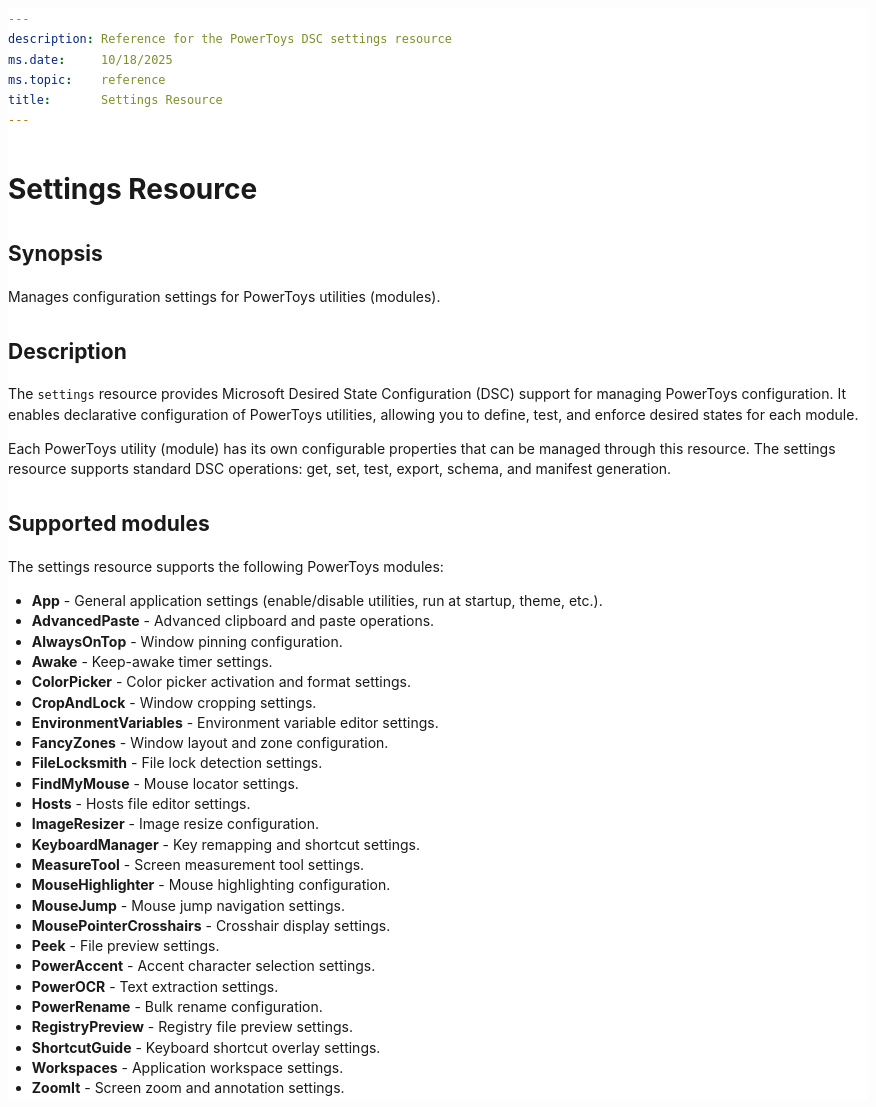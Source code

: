```yaml
---
description: Reference for the PowerToys DSC settings resource
ms.date:     10/18/2025
ms.topic:    reference
title:       Settings Resource
---
```


# Settings Resource

## Synopsis

Manages configuration settings for PowerToys utilities (modules).

## Description

The `settings` resource provides Microsoft Desired State Configuration (DSC)
support for managing PowerToys configuration. It enables declarative
configuration of PowerToys utilities, allowing you to define, test, and
enforce desired states for each module.

Each PowerToys utility (module) has its own configurable properties that can
be managed through this resource. The settings resource supports standard DSC
operations: get, set, test, export, schema, and manifest generation.

## Supported modules

The settings resource supports the following PowerToys modules:

- **App** - General application settings (enable/disable utilities, run at
  startup, theme, etc.).
- **AdvancedPaste** - Advanced clipboard and paste operations.
- **AlwaysOnTop** - Window pinning configuration.
- **Awake** - Keep-awake timer settings.
- **ColorPicker** - Color picker activation and format settings.
- **CropAndLock** - Window cropping settings.
- **EnvironmentVariables** - Environment variable editor settings.
- **FancyZones** - Window layout and zone configuration.
- **FileLocksmith** - File lock detection settings.
- **FindMyMouse** - Mouse locator settings.
- **Hosts** - Hosts file editor settings.
- **ImageResizer** - Image resize configuration.
- **KeyboardManager** - Key remapping and shortcut settings.
- **MeasureTool** - Screen measurement tool settings.
- **MouseHighlighter** - Mouse highlighting configuration.
- **MouseJump** - Mouse jump navigation settings.
- **MousePointerCrosshairs** - Crosshair display settings.
- **Peek** - File preview settings.
- **PowerAccent** - Accent character selection settings.
- **PowerOCR** - Text extraction settings.
- **PowerRename** - Bulk rename configuration.
- **RegistryPreview** - Registry file preview settings.
- **ShortcutGuide** - Keyboard shortcut overlay settings.
- **Workspaces** - Application workspace settings.
- **ZoomIt** - Screen zoom and annotation settings.
